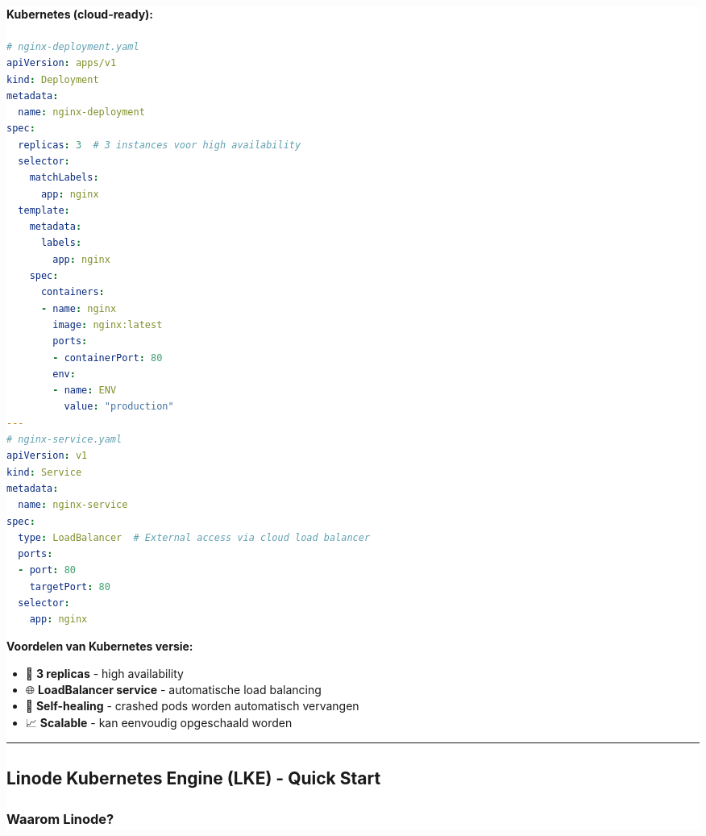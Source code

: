 #### **Kubernetes (cloud-ready):**
```yaml
# nginx-deployment.yaml
apiVersion: apps/v1
kind: Deployment
metadata:
  name: nginx-deployment
spec:
  replicas: 3  # 3 instances voor high availability
  selector:
    matchLabels:
      app: nginx
  template:
    metadata:
      labels:
        app: nginx
    spec:
      containers:
      - name: nginx
        image: nginx:latest
        ports:
        - containerPort: 80
        env:
        - name: ENV
          value: "production"
---
# nginx-service.yaml
apiVersion: v1
kind: Service
metadata:
  name: nginx-service
spec:
  type: LoadBalancer  # External access via cloud load balancer
  ports:
  - port: 80
    targetPort: 80
  selector:
    app: nginx
```

**Voordelen van Kubernetes versie:**
- 🔄 **3 replicas** - high availability
- 🌐 **LoadBalancer service** - automatische load balancing
- 🔧 **Self-healing** - crashed pods worden automatisch vervangen
- 📈 **Scalable** - kan eenvoudig opgeschaald worden

---

## Linode Kubernetes Engine (LKE) - Quick Start

### Waarom Linode?
